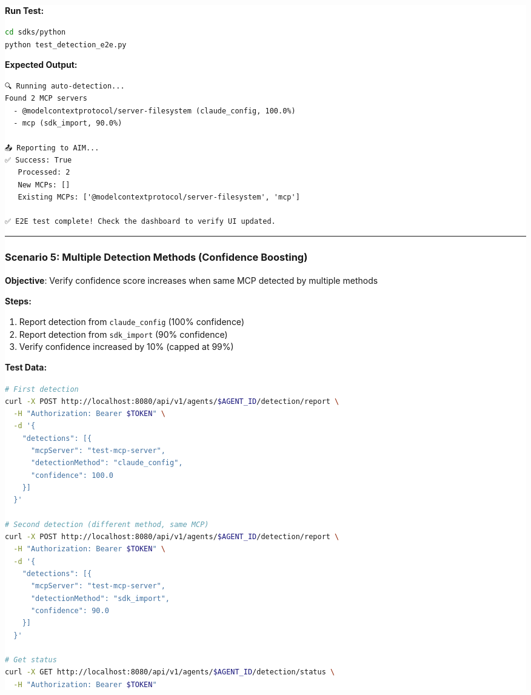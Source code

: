 **Run Test:**
```bash
cd sdks/python
python test_detection_e2e.py
```

**Expected Output:**
```
🔍 Running auto-detection...
Found 2 MCP servers
  - @modelcontextprotocol/server-filesystem (claude_config, 100.0%)
  - mcp (sdk_import, 90.0%)

📤 Reporting to AIM...
✅ Success: True
   Processed: 2
   New MCPs: []
   Existing MCPs: ['@modelcontextprotocol/server-filesystem', 'mcp']

✅ E2E test complete! Check the dashboard to verify UI updated.
```

---

### Scenario 5: Multiple Detection Methods (Confidence Boosting)

**Objective**: Verify confidence score increases when same MCP detected by multiple methods

**Steps:**
1. Report detection from `claude_config` (100% confidence)
2. Report detection from `sdk_import` (90% confidence)
3. Verify confidence increased by 10% (capped at 99%)

**Test Data:**
```bash
# First detection
curl -X POST http://localhost:8080/api/v1/agents/$AGENT_ID/detection/report \
  -H "Authorization: Bearer $TOKEN" \
  -d '{
    "detections": [{
      "mcpServer": "test-mcp-server",
      "detectionMethod": "claude_config",
      "confidence": 100.0
    }]
  }'

# Second detection (different method, same MCP)
curl -X POST http://localhost:8080/api/v1/agents/$AGENT_ID/detection/report \
  -H "Authorization: Bearer $TOKEN" \
  -d '{
    "detections": [{
      "mcpServer": "test-mcp-server",
      "detectionMethod": "sdk_import",
      "confidence": 90.0
    }]
  }'

# Get status
curl -X GET http://localhost:8080/api/v1/agents/$AGENT_ID/detection/status \
  -H "Authorization: Bearer $TOKEN"
```

